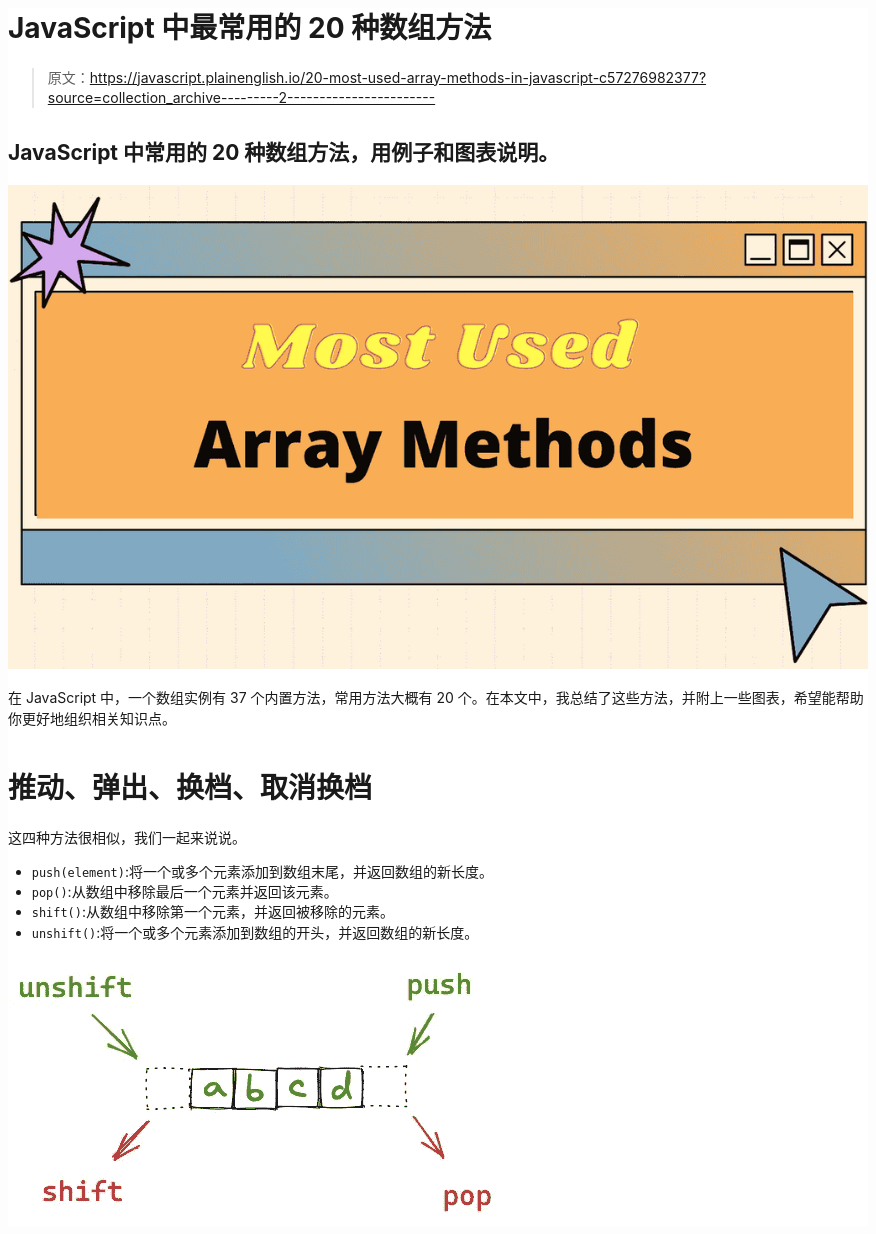 # JavaScript 中最常用的 20 种数组方法

> 原文：<https://javascript.plainenglish.io/20-most-used-array-methods-in-javascript-c57276982377?source=collection_archive---------2----------------------->

## JavaScript 中常用的 20 种数组方法，用例子和图表说明。

![](img/d9c8f9def8ef550beeffbdb4935329df.png)

在 JavaScript 中，一个数组实例有 37 个内置方法，常用方法大概有 20 个。在本文中，我总结了这些方法，并附上一些图表，希望能帮助你更好地组织相关知识点。

# 推动、弹出、换档、取消换档

这四种方法很相似，我们一起来说说。

*   `push(element)`:将一个或多个元素添加到数组末尾，并返回数组的新长度。
*   `pop()`:从数组中移除最后一个元素并返回该元素。
*   `shift()`:从数组中移除第一个元素，并返回被移除的元素。
*   `unshift()`:将一个或多个元素添加到数组的开头，并返回数组的新长度。

![](img/fedba170db7e883f4f782eb8c086c360.png)
